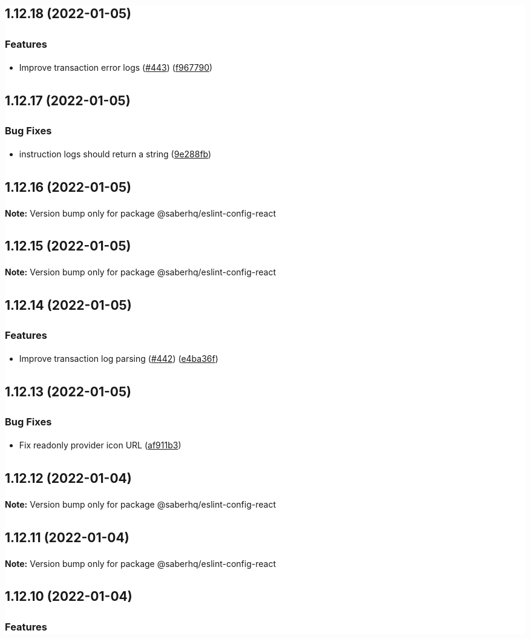 ## 1.12.18 (2022-01-05)

### Features

- Improve transaction error logs ([#443](https://github.com/saber-hq/saber-common/issues/443)) ([f967790](https://github.com/saber-hq/saber-common/commit/f967790753da80864ddefcb0a21009cd9c5ae992))

## 1.12.17 (2022-01-05)

### Bug Fixes

- instruction logs should return a string ([9e288fb](https://github.com/saber-hq/saber-common/commit/9e288fb1811cd62759e0e9bb13fff1334013f086))

## 1.12.16 (2022-01-05)

**Note:** Version bump only for package @saberhq/eslint-config-react

## 1.12.15 (2022-01-05)

**Note:** Version bump only for package @saberhq/eslint-config-react

## 1.12.14 (2022-01-05)

### Features

- Improve transaction log parsing ([#442](https://github.com/saber-hq/saber-common/issues/442)) ([e4ba36f](https://github.com/saber-hq/saber-common/commit/e4ba36f8bcfde2576d50b20e717a12a251e140a6))

## 1.12.13 (2022-01-05)

### Bug Fixes

- Fix readonly provider icon URL ([af911b3](https://github.com/saber-hq/saber-common/commit/af911b352c67d053e41640fa135d381f0badef3e))

## 1.12.12 (2022-01-04)

**Note:** Version bump only for package @saberhq/eslint-config-react

## 1.12.11 (2022-01-04)

**Note:** Version bump only for package @saberhq/eslint-config-react

## 1.12.10 (2022-01-04)

### Features
